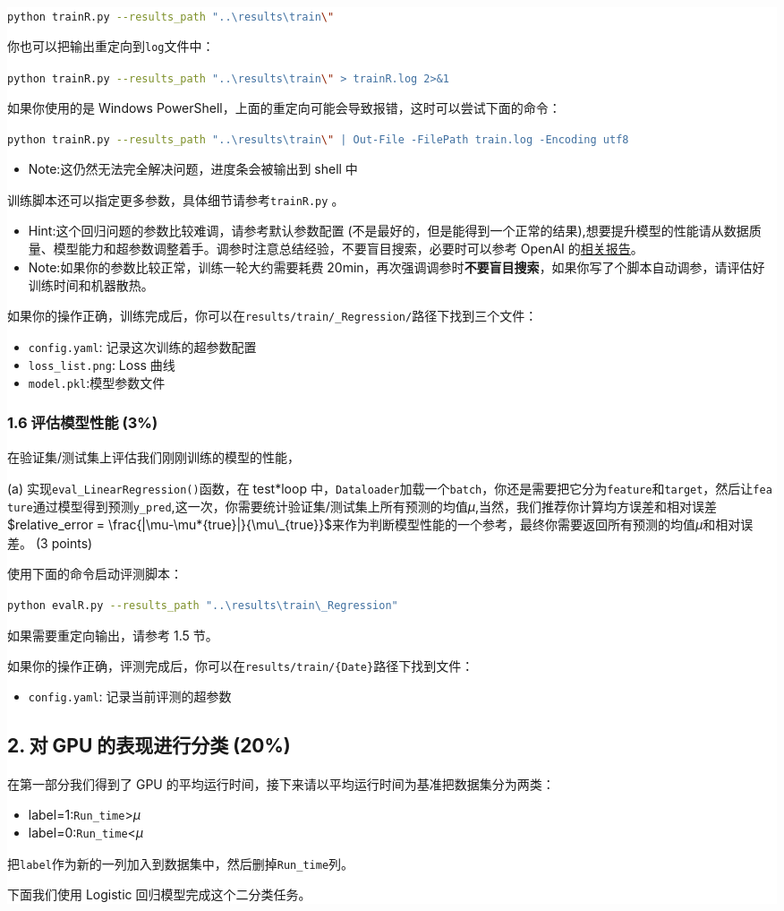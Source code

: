 ```bash
python trainR.py --results_path "..\results\train\"
```

你也可以把输出重定向到`log`文件中：

```bash
python trainR.py --results_path "..\results\train\" > trainR.log 2>&1
```

如果你使用的是 Windows PowerShell，上面的重定向可能会导致报错，这时可以尝试下面的命令：

```bash
python trainR.py --results_path "..\results\train\" | Out-File -FilePath train.log -Encoding utf8
```

- Note:这仍然无法完全解决问题，进度条会被输出到 shell 中

训练脚本还可以指定更多参数，具体细节请参考`trainR.py` 。

- Hint:这个回归问题的参数比较难调，请参考默认参数配置 (不是最好的，但是能得到一个正常的结果),想要提升模型的性能请从数据质量、模型能力和超参数调整着手。调参时注意总结经验，不要盲目搜索，必要时可以参考 OpenAI 的[相关报告](https://arxiv.org/abs/1812.06162)。
- Note:如果你的参数比较正常，训练一轮大约需要耗费 20min，再次强调调参时**不要盲目搜索**，如果你写了个脚本自动调参，请评估好训练时间和机器散热。

如果你的操作正确，训练完成后，你可以在`results/train/_Regression/`路径下找到三个文件：

- `config.yaml`: 记录这次训练的超参数配置
- `loss_list.png`: Loss 曲线
- `model.pkl`:模型参数文件

### 1.6 评估模型性能 (3%)

在验证集/测试集上评估我们刚刚训练的模型的性能，

(a) 实现`eval_LinearRegression()`函数，在 test*loop 中，`Dataloader`加载一个`batch`，你还是需要把它分为`feature`和`target`，然后让`feature`通过模型得到预测`y_pred`,这一次，你需要统计验证集/测试集上所有预测的均值$\mu$,当然，我们推荐你计算均方误差和相对误差 $relative_error = \frac{|\mu-\mu*{true}|}{\mu\_{true}}$来作为判断模型性能的一个参考，最终你需要返回所有预测的均值$\mu$和相对误差。 (3 points)

使用下面的命令启动评测脚本：

```bash
python evalR.py --results_path "..\results\train\_Regression"
```

如果需要重定向输出，请参考 1.5 节。

如果你的操作正确，评测完成后，你可以在`results/train/{Date}`路径下找到文件：

- `config.yaml`: 记录当前评测的超参数

## 2. 对 GPU 的表现进行分类 (20%)

在第一部分我们得到了 GPU 的平均运行时间，接下来请以平均运行时间为基准把数据集分为两类：

- label=1:`Run_time`>$\mu$
- label=0:`Run_time`<$\mu$

把`label`作为新的一列加入到数据集中，然后删掉`Run_time`列。

下面我们使用 Logistic 回归模型完成这个二分类任务。
